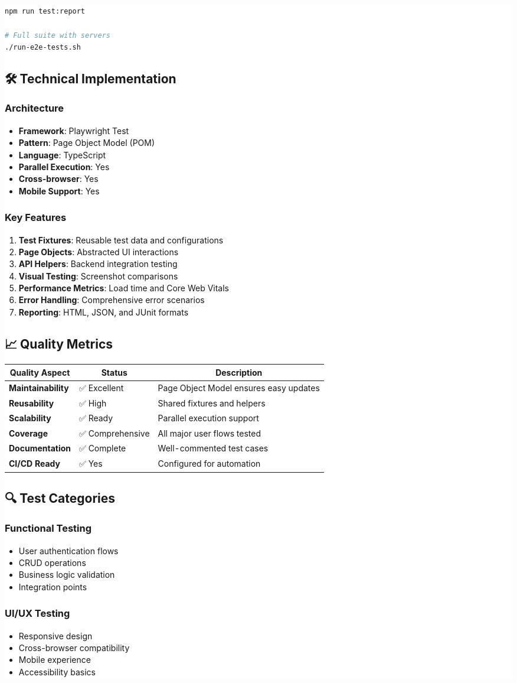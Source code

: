 ```bash
npm run test:report

# Full suite with servers
./run-e2e-tests.sh
```

## 🛠️ Technical Implementation

### Architecture
- **Framework**: Playwright Test
- **Pattern**: Page Object Model (POM)
- **Language**: TypeScript
- **Parallel Execution**: Yes
- **Cross-browser**: Yes
- **Mobile Support**: Yes

### Key Features
1. **Test Fixtures**: Reusable test data and configurations
2. **Page Objects**: Abstracted UI interactions
3. **API Helpers**: Backend integration testing
4. **Visual Testing**: Screenshot comparisons
5. **Performance Metrics**: Load time and Core Web Vitals
6. **Error Handling**: Comprehensive error scenarios
7. **Reporting**: HTML, JSON, and JUnit formats

## 📈 Quality Metrics

| Quality Aspect | Status | Description |
|----------------|--------|-------------|
| **Maintainability** | ✅ Excellent | Page Object Model ensures easy updates |
| **Reusability** | ✅ High | Shared fixtures and helpers |
| **Scalability** | ✅ Ready | Parallel execution support |
| **Coverage** | ✅ Comprehensive | All major user flows tested |
| **Documentation** | ✅ Complete | Well-commented test cases |
| **CI/CD Ready** | ✅ Yes | Configured for automation |

## 🔍 Test Categories

### Functional Testing
- User authentication flows
- CRUD operations
- Business logic validation
- Integration points

### UI/UX Testing
- Responsive design
- Cross-browser compatibility
- Mobile experience
- Accessibility basics
